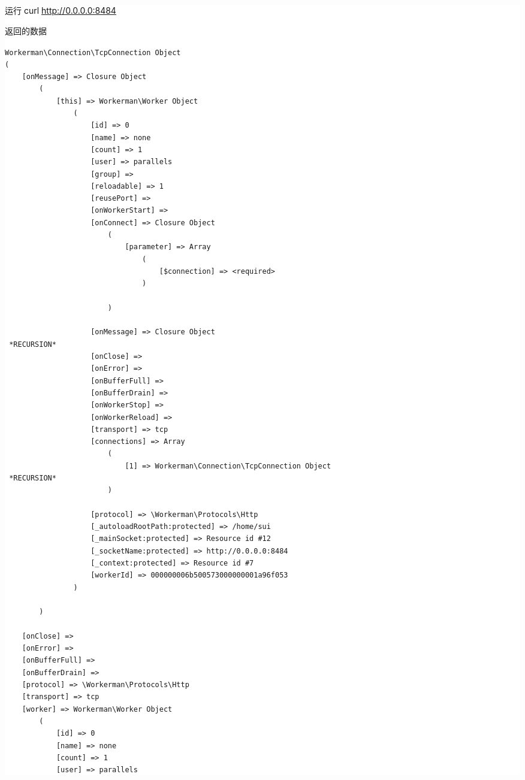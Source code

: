 运行 curl http://0.0.0.0:8484

返回的数据
```
Workerman\Connection\TcpConnection Object
(
    [onMessage] => Closure Object
        (
            [this] => Workerman\Worker Object
                (
                    [id] => 0
                    [name] => none
                    [count] => 1
                    [user] => parallels
                    [group] => 
                    [reloadable] => 1
                    [reusePort] => 
                    [onWorkerStart] => 
                    [onConnect] => Closure Object
                        (
                            [parameter] => Array
                                (
                                    [$connection] => <required>
                                )

                        )

                    [onMessage] => Closure Object
 *RECURSION*
                    [onClose] => 
                    [onError] => 
                    [onBufferFull] => 
                    [onBufferDrain] => 
                    [onWorkerStop] => 
                    [onWorkerReload] => 
                    [transport] => tcp
                    [connections] => Array
                        (
                            [1] => Workerman\Connection\TcpConnection Object
 *RECURSION*
                        )

                    [protocol] => \Workerman\Protocols\Http
                    [_autoloadRootPath:protected] => /home/sui
                    [_mainSocket:protected] => Resource id #12
                    [_socketName:protected] => http://0.0.0.0:8484
                    [_context:protected] => Resource id #7
                    [workerId] => 000000006b500573000000001a96f053
                )

        )

    [onClose] => 
    [onError] => 
    [onBufferFull] => 
    [onBufferDrain] => 
    [protocol] => \Workerman\Protocols\Http
    [transport] => tcp
    [worker] => Workerman\Worker Object
        (
            [id] => 0
            [name] => none
            [count] => 1
            [user] => parallels
```